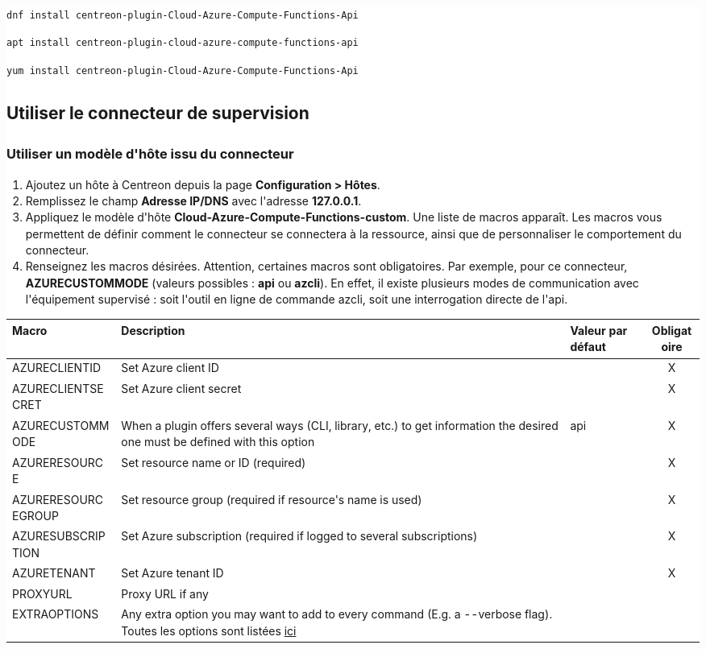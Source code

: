 </TabItem>
<TabItem value="Alma / RHEL / Oracle Linux 9" label="Alma / RHEL / Oracle Linux 9">

```bash
dnf install centreon-plugin-Cloud-Azure-Compute-Functions-Api
```

</TabItem>
<TabItem value="Debian 11" label="Debian 11">

```bash
apt install centreon-plugin-cloud-azure-compute-functions-api
```

</TabItem>
<TabItem value="CentOS 7" label="CentOS 7">

```bash
yum install centreon-plugin-Cloud-Azure-Compute-Functions-Api
```

</TabItem>
</Tabs>

## Utiliser le connecteur de supervision

### Utiliser un modèle d'hôte issu du connecteur

1. Ajoutez un hôte à Centreon depuis la page **Configuration > Hôtes**.
2. Remplissez le champ **Adresse IP/DNS** avec l'adresse **127.0.0.1**.
3. Appliquez le modèle d'hôte **Cloud-Azure-Compute-Functions-custom**. Une liste de macros apparaît. Les macros vous permettent de définir comment le connecteur se connectera à la ressource, ainsi que de personnaliser le comportement du connecteur.
4. Renseignez les macros désirées. Attention, certaines macros sont obligatoires. Par exemple, pour ce connecteur, **AZURECUSTOMMODE** (valeurs possibles : **api** ou **azcli**). En effet, il existe plusieurs modes de communication avec l'équipement supervisé : soit l'outil en ligne de commande azcli, soit une interrogation directe de l'api.

<Tabs groupId="sync">
<TabItem value="Azure Monitor API" label="Azure Monitor API">

| Macro              | Description                                                                                                                | Valeur par défaut | Obligatoire |
|:-------------------|:---------------------------------------------------------------------------------------------------------------------------|:------------------|:-----------:|
| AZURECLIENTID      | Set Azure client ID                                                                                                        |                   | X           |
| AZURECLIENTSECRET  | Set Azure client secret                                                                                                    |                   | X           |
| AZURECUSTOMMODE    | When a plugin offers several ways (CLI, library, etc.) to get information the desired one must be defined with this option | api               | X           |
| AZURERESOURCE      | Set resource name or ID (required)                                                                                         |                   | X           |
| AZURERESOURCEGROUP | Set resource group (required if resource's name is used)                                                                   |                   | X           |
| AZURESUBSCRIPTION  | Set Azure subscription (required if logged to several subscriptions)                                                       |                   | X           |
| AZURETENANT        | Set Azure tenant ID                                                                                                        |                   | X           |
| PROXYURL           | Proxy URL if any                                                                                                           |                   |             |
| EXTRAOPTIONS       | Any extra option you may want to add to every command (E.g. a --verbose flag). Toutes les options sont listées [ici](#options-disponibles)                      |                   |             |
